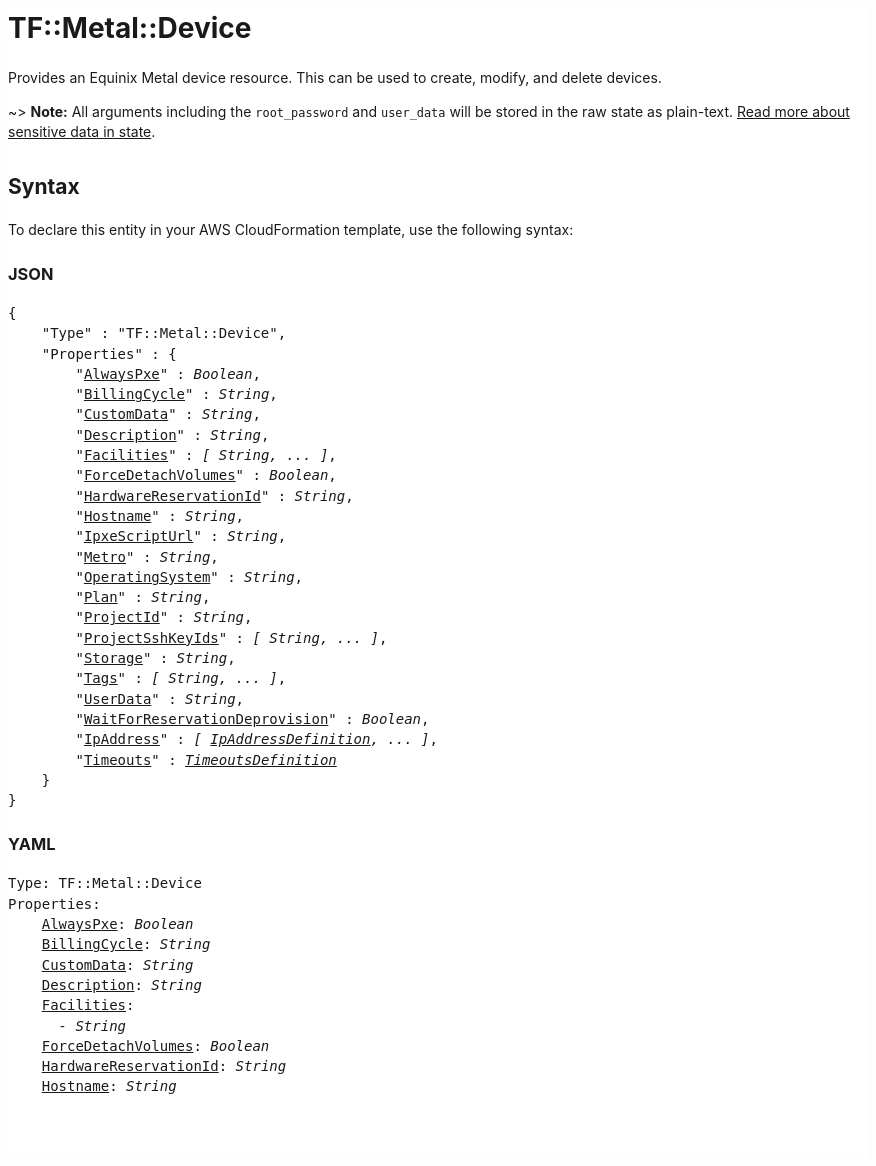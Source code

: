# TF::Metal::Device

Provides an Equinix Metal device resource. This can be used to create,
modify, and delete devices.

~> **Note:** All arguments including the `root_password` and `user_data` will be stored in
 the raw state as plain-text.
[Read more about sensitive data in state](/docs/state/sensitive-data.html).

## Syntax

To declare this entity in your AWS CloudFormation template, use the following syntax:

### JSON

<pre>
{
    "Type" : "TF::Metal::Device",
    "Properties" : {
        "<a href="#alwayspxe" title="AlwaysPxe">AlwaysPxe</a>" : <i>Boolean</i>,
        "<a href="#billingcycle" title="BillingCycle">BillingCycle</a>" : <i>String</i>,
        "<a href="#customdata" title="CustomData">CustomData</a>" : <i>String</i>,
        "<a href="#description" title="Description">Description</a>" : <i>String</i>,
        "<a href="#facilities" title="Facilities">Facilities</a>" : <i>[ String, ... ]</i>,
        "<a href="#forcedetachvolumes" title="ForceDetachVolumes">ForceDetachVolumes</a>" : <i>Boolean</i>,
        "<a href="#hardwarereservationid" title="HardwareReservationId">HardwareReservationId</a>" : <i>String</i>,
        "<a href="#hostname" title="Hostname">Hostname</a>" : <i>String</i>,
        "<a href="#ipxescripturl" title="IpxeScriptUrl">IpxeScriptUrl</a>" : <i>String</i>,
        "<a href="#metro" title="Metro">Metro</a>" : <i>String</i>,
        "<a href="#operatingsystem" title="OperatingSystem">OperatingSystem</a>" : <i>String</i>,
        "<a href="#plan" title="Plan">Plan</a>" : <i>String</i>,
        "<a href="#projectid" title="ProjectId">ProjectId</a>" : <i>String</i>,
        "<a href="#projectsshkeyids" title="ProjectSshKeyIds">ProjectSshKeyIds</a>" : <i>[ String, ... ]</i>,
        "<a href="#storage" title="Storage">Storage</a>" : <i>String</i>,
        "<a href="#tags" title="Tags">Tags</a>" : <i>[ String, ... ]</i>,
        "<a href="#userdata" title="UserData">UserData</a>" : <i>String</i>,
        "<a href="#waitforreservationdeprovision" title="WaitForReservationDeprovision">WaitForReservationDeprovision</a>" : <i>Boolean</i>,
        "<a href="#ipaddress" title="IpAddress">IpAddress</a>" : <i>[ <a href="ipaddressdefinition.md">IpAddressDefinition</a>, ... ]</i>,
        "<a href="#timeouts" title="Timeouts">Timeouts</a>" : <i><a href="timeoutsdefinition.md">TimeoutsDefinition</a></i>
    }
}
</pre>

### YAML

<pre>
Type: TF::Metal::Device
Properties:
    <a href="#alwayspxe" title="AlwaysPxe">AlwaysPxe</a>: <i>Boolean</i>
    <a href="#billingcycle" title="BillingCycle">BillingCycle</a>: <i>String</i>
    <a href="#customdata" title="CustomData">CustomData</a>: <i>String</i>
    <a href="#description" title="Description">Description</a>: <i>String</i>
    <a href="#facilities" title="Facilities">Facilities</a>: <i>
      - String</i>
    <a href="#forcedetachvolumes" title="ForceDetachVolumes">ForceDetachVolumes</a>: <i>Boolean</i>
    <a href="#hardwarereservationid" title="HardwareReservationId">HardwareReservationId</a>: <i>String</i>
    <a href="#hostname" title="Hostname">Hostname</a>: <i>String</i>